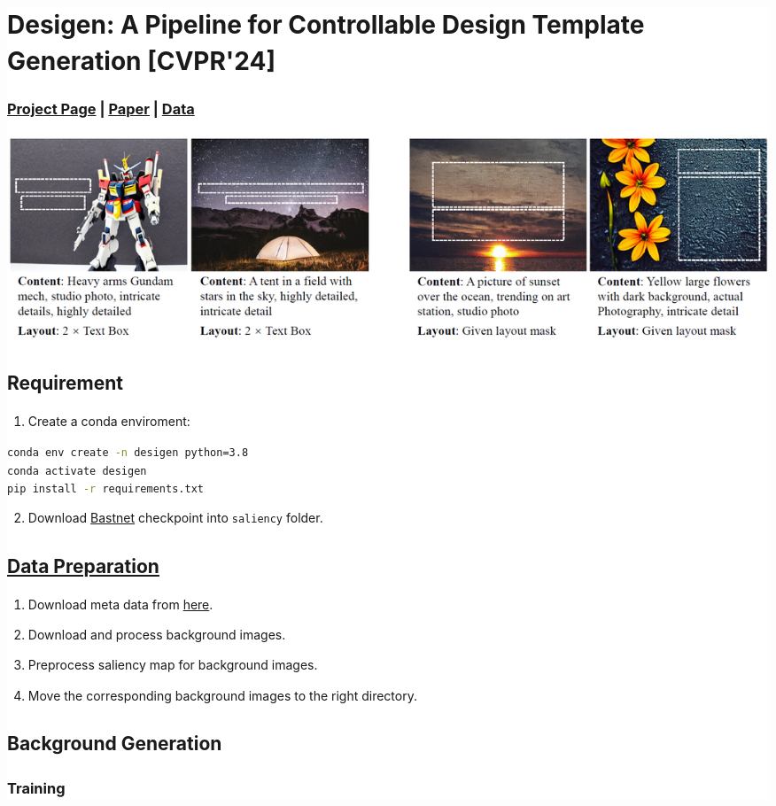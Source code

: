 # Desigen: A Pipeline for Controllable Design Template Generation [CVPR'24]

### [Project Page](https://whaohan.github.io/desigen)  | [Paper](https://arxiv.org/abs/2403.09093) | [Data](https://drive.google.com/file/d/1M6om4DSk9wNgzjGLY5BtPNUL83KB8JVB/view?usp=sharing)

<p align="center">
  <img width="100%" src="teaser.png">
</p>

## Requirement

1. Create a conda enviroment:

```bash
conda env create -n desigen python=3.8
conda activate desigen
pip install -r requirements.txt
```

2. Download [Bastnet](https://github.com/xuebinqin/BASNet) checkpoint into `saliency` folder.


## [Data Preparation](scripts/README.md)

1. Download meta data from [here](https://drive.google.com/file/d/1M6om4DSk9wNgzjGLY5BtPNUL83KB8JVB/view?usp=sharing).

2. Download and process background images.

3. Preprocess saliency map for background images.

4. Move the corresponding background images to the right directory.


## Background Generation

### Training
